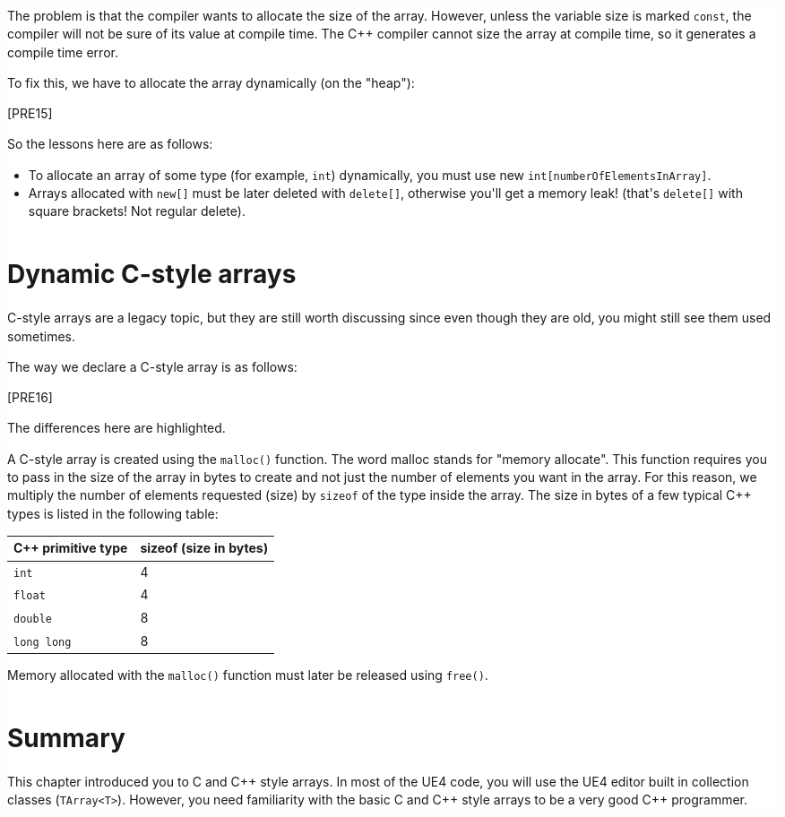 The problem is that the compiler wants to allocate the size of the array. However, unless the variable size is marked `const`, the compiler will not be sure of its value at compile time. The C++ compiler cannot size the array at compile time, so it generates a compile time error.

To fix this, we have to allocate the array dynamically (on the "heap"):

[PRE15]

So the lessons here are as follows:

*   To allocate an array of some type (for example, `int`) dynamically, you must use new `int[numberOfElementsInArray]`.
*   Arrays allocated with `new[]` must be later deleted with `delete[]`, otherwise you'll get a memory leak! (that's `delete[]` with square brackets! Not regular delete).

# Dynamic C-style arrays

C-style arrays are a legacy topic, but they are still worth discussing since even though they are old, you might still see them used sometimes.

The way we declare a C-style array is as follows:

[PRE16]

The differences here are highlighted.

A C-style array is created using the `malloc()` function. The word malloc stands for "memory allocate". This function requires you to pass in the size of the array in bytes to create and not just the number of elements you want in the array. For this reason, we multiply the number of elements requested (size) by `sizeof` of the type inside the array. The size in bytes of a few typical C++ types is listed in the following table:

| C++ primitive type | sizeof (size in bytes) |
| --- | --- |
| `int` | 4 |
| `float` | 4 |
| `double` | 8 |
| `long long` | 8 |

Memory allocated with the `malloc()` function must later be released using `free()`.

# Summary

This chapter introduced you to C and C++ style arrays. In most of the UE4 code, you will use the UE4 editor built in collection classes (`TArray<T>`). However, you need familiarity with the basic C and C++ style arrays to be a very good C++ programmer.